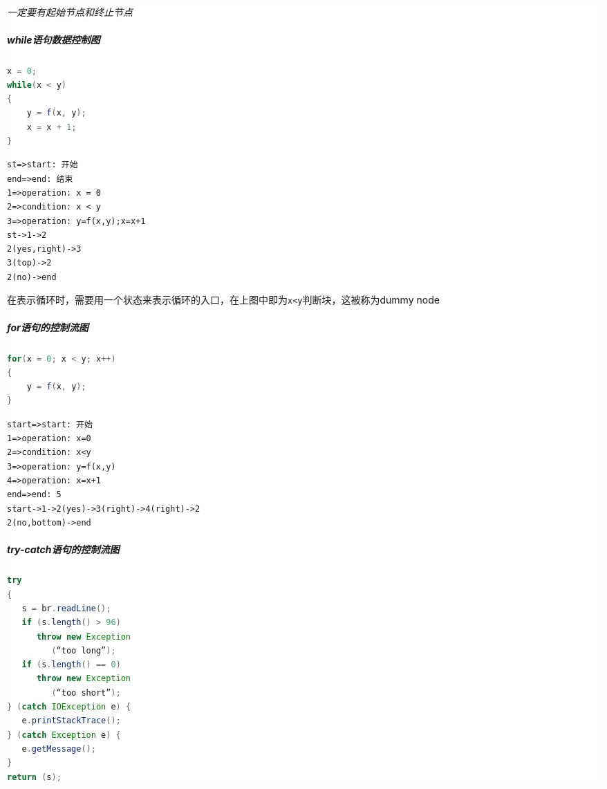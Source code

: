 *一定要有起始节点和终止节点*

##### while语句数据控制图

```java
x = 0;
while(x < y)
{
    y = f(x, y);
    x = x + 1;
}
```

```flow
st=>start: 开始
end=>end: 结束
1=>operation: x = 0
2=>condition: x < y
3=>operation: y=f(x,y);x=x+1
st->1->2
2(yes,right)->3
3(top)->2
2(no)->end
```

在表示循环时，需要用一个状态来表示循环的入口，在上图中即为`x<y`判断块，这被称为dummy node

##### for语句的控制流图

```java
for(x = 0; x < y; x++)
{
    y = f(x, y);
}
```

```flow
start=>start: 开始
1=>operation: x=0
2=>condition: x<y
3=>operation: y=f(x,y)
4=>operation: x=x+1
end=>end: 5
start->1->2(yes)->3(right)->4(right)->2
2(no,bottom)->end
```

##### try-catch语句的控制流图

```java
try
{
   s = br.readLine();
   if (s.length() > 96)
      throw new Exception
         (“too long”);
   if (s.length() == 0)
      throw new Exception
         (“too short”);
} (catch IOException e) {
   e.printStackTrace();
} (catch Exception e) {
   e.getMessage();
}
return (s);
```
